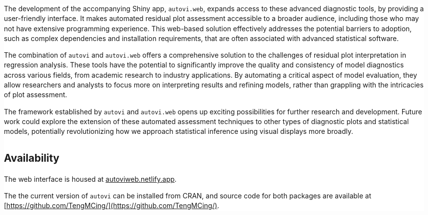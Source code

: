 The development of the accompanying Shiny app, `autovi.web`, expands access to these advanced diagnostic tools, by providing a user-friendly interface. It makes automated residual plot assessment accessible to a broader audience, including those who may not have extensive programming experience. This web-based solution effectively addresses the potential barriers to adoption, such as complex dependencies and installation requirements, that are often associated with advanced statistical software.

The combination of `autovi` and `autovi.web` offers a comprehensive solution to the challenges of residual plot interpretation in regression analysis. These tools have the potential to significantly improve the quality and consistency of model diagnostics across various fields, from academic research to industry applications. By automating a critical aspect of model evaluation, they allow researchers and analysts to focus more on interpreting results and refining models, rather than grappling with the intricacies of plot assessment.

The framework established by `autovi` and `autovi.web` opens up exciting possibilities for further research and development. Future work could explore the extension of these automated assessment techniques to other types of diagnostic plots and statistical models, potentially revolutionizing how we approach statistical inference using visual displays more broadly.

## Availability

The web interface is housed at [autoviweb.netlify.app](autoviweb.netlify.app). 

The the current version of `autovi` can be installed from CRAN, and source code for both packages are available at [https://github.com/TengMCing/](https://github.com/TengMCing/).

